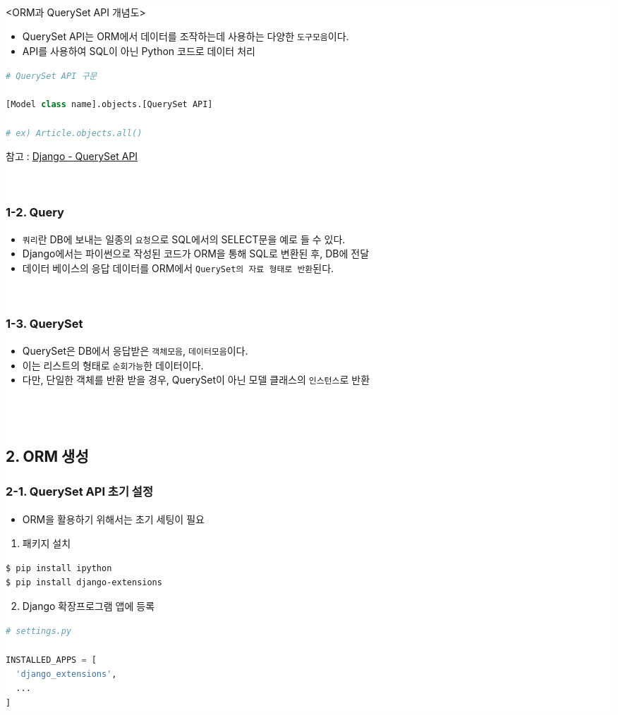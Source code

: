 <ORM과 QuerySet API 개념도>

- QuerySet API는 ORM에서 데이터를 조작하는데 사용하는 다양한 `도구모음`이다.
- API를 사용하여 SQL이 아닌 Python 코드로 데이터 처리

```python
# QuerySet API 구문

[Model class name].objects.[QuerySet API]

# ex) Article.objects.all()
```

참고 : [Django - QuerySet API](https://docs.djangoproject.com/en/4.1/ref/models/querysets/)

<br>

### 1-2. Query

- `쿼리`란 DB에 보내는 일종의 `요청`으로 SQL에서의 SELECT문을 예로 들 수 있다.
- Django에서는 파이썬으로 작성된 코드가 ORM을 통해 SQL로 변환된 후, DB에 전달
- 데이터 베이스의 응답 데이터를 ORM에서 `QuerySet의 자료 형태로 반환`된다.

<br>

### 1-3. QuerySet

- QuerySet은 DB에서 응답받은 `객체모음`, `데이터모음`이다.
- 이는 리스트의 형태로 `순회가능`한 데이터이다.
- 다만, 단일한 객체를 반환 받을 경우, QuerySet이 아닌 모델 클래스의 `인스턴스`로 반환

<br>
<br>

## 2. ORM 생성

### 2-1. QuerySet API 초기 설정

- ORM을 활용하기 위해서는 초기 세팅이 필요

1. 패키지 설치

```bash
$ pip install ipython
$ pip install django-extensions
```

2. Django 확장프로그램 앱에 등록

```python
# settings.py

INSTALLED_APPS = [
  'django_extensions',
  ...
]
```
